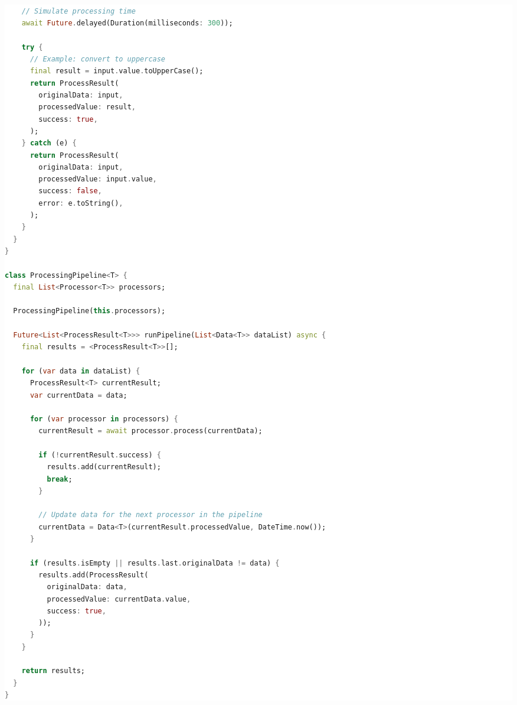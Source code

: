```dart
    // Simulate processing time
    await Future.delayed(Duration(milliseconds: 300));
    
    try {
      // Example: convert to uppercase
      final result = input.value.toUpperCase();
      return ProcessResult(
        originalData: input,
        processedValue: result,
        success: true,
      );
    } catch (e) {
      return ProcessResult(
        originalData: input,
        processedValue: input.value,
        success: false,
        error: e.toString(),
      );
    }
  }
}

class ProcessingPipeline<T> {
  final List<Processor<T>> processors;
  
  ProcessingPipeline(this.processors);
  
  Future<List<ProcessResult<T>>> runPipeline(List<Data<T>> dataList) async {
    final results = <ProcessResult<T>>[];
    
    for (var data in dataList) {
      ProcessResult<T> currentResult;
      var currentData = data;
      
      for (var processor in processors) {
        currentResult = await processor.process(currentData);
        
        if (!currentResult.success) {
          results.add(currentResult);
          break;
        }
        
        // Update data for the next processor in the pipeline
        currentData = Data<T>(currentResult.processedValue, DateTime.now());
      }
      
      if (results.isEmpty || results.last.originalData != data) {
        results.add(ProcessResult(
          originalData: data,
          processedValue: currentData.value,
          success: true,
        ));
      }
    }
    
    return results;
  }
}
```
